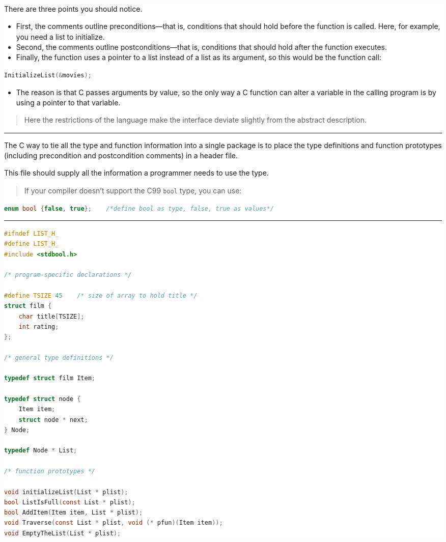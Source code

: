 There are three points you should notice.

* First, the comments outline preconditions—that is, conditions that should
  hold before the function is called. Here, for example, you need a list to
  initialize.
* Second, the comments outline postconditions—that is, conditions that should
  hold after the function executes.
* Finally, the function uses a pointer to a list instead of a list as its
  argument, so this would be the function call:

```c
InitializeList(&movies);
```

* The reason is that C passes arguments by value, so the only way a C function
  can alter a variable in the calling program is by using a pointer to that
  variable.

> Here the restrictions of the language make the interface deviate slightly
> from the abstract description.

---

The C way to tie all the type and function information into a single package is
to place the type definitions and function prototypes (including precondition
and postcondition comments) in a header file.  

This file should supply all the information a programmer needs to use the type.

> If your compiler doesn’t support the C99 `bool` type, you can use:

```c
enum bool {false, true};    /*define bool as type, false, true as values*/
```

---

```c
#ifndef LIST_H_
#define LIST_H_
#include <stdbool.h>

/* program-specific declarations */

#define TSIZE 45    /* size of array to hold title */
struct film {
    char title[TSIZE];
    int rating;
};

/* general type definitions */

typedef struct film Item;

typedef struct node {
    Item item;
    struct node * next;
} Node;

typedef Node * List;

/* function prototypes */

void initializeList(List * plist);
bool ListIsFull(const List * plist);
bool AddItem(Item item, List * plist);
void Traverse(const List * plist, void (* pfun)(Item item));
void EmptyTheList(List * plist);

```